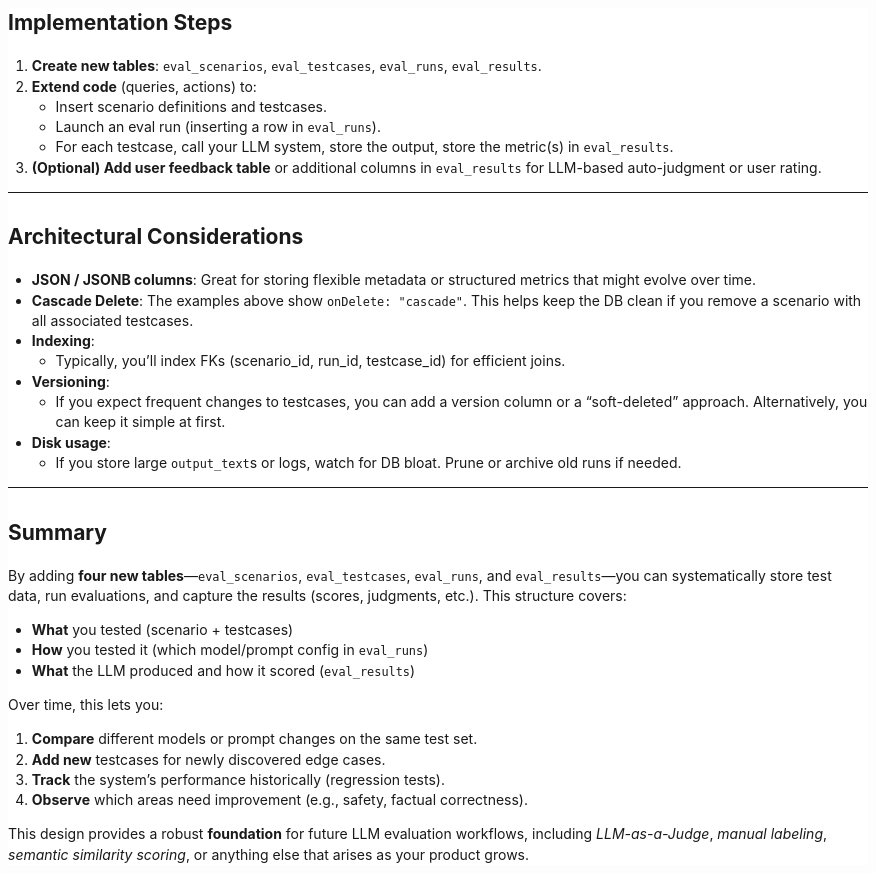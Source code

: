 ## Implementation Steps

1. **Create new tables**: `eval_scenarios`, `eval_testcases`, `eval_runs`, `eval_results`.
2. **Extend code** (queries, actions) to:
   - Insert scenario definitions and testcases.
   - Launch an eval run (inserting a row in `eval_runs`).
   - For each testcase, call your LLM system, store the output, store the metric(s) in `eval_results`.
3. **(Optional) Add user feedback table** or additional columns in `eval_results` for LLM-based auto-judgment or user rating.

---

## Architectural Considerations

- **JSON / JSONB columns**: Great for storing flexible metadata or structured metrics that might evolve over time.
- **Cascade Delete**: The examples above show `onDelete: "cascade"`. This helps keep the DB clean if you remove a scenario with all associated testcases.
- **Indexing**: 
  - Typically, you’ll index FKs (scenario_id, run_id, testcase_id) for efficient joins.
- **Versioning**: 
  - If you expect frequent changes to testcases, you can add a version column or a “soft-deleted” approach. Alternatively, you can keep it simple at first.
- **Disk usage**: 
  - If you store large `output_text`s or logs, watch for DB bloat. Prune or archive old runs if needed.

---

## Summary

By adding **four new tables**—`eval_scenarios`, `eval_testcases`, `eval_runs`, and `eval_results`—you can systematically store test data, run evaluations, and capture the results (scores, judgments, etc.). This structure covers:

- **What** you tested (scenario + testcases)
- **How** you tested it (which model/prompt config in `eval_runs`)
- **What** the LLM produced and how it scored (`eval_results`)

Over time, this lets you:

1. **Compare** different models or prompt changes on the same test set.  
2. **Add new** testcases for newly discovered edge cases.  
3. **Track** the system’s performance historically (regression tests).  
4. **Observe** which areas need improvement (e.g., safety, factual correctness).

This design provides a robust **foundation** for future LLM evaluation workflows, including *LLM-as-a-Judge*, *manual labeling*, *semantic similarity scoring*, or anything else that arises as your product grows.